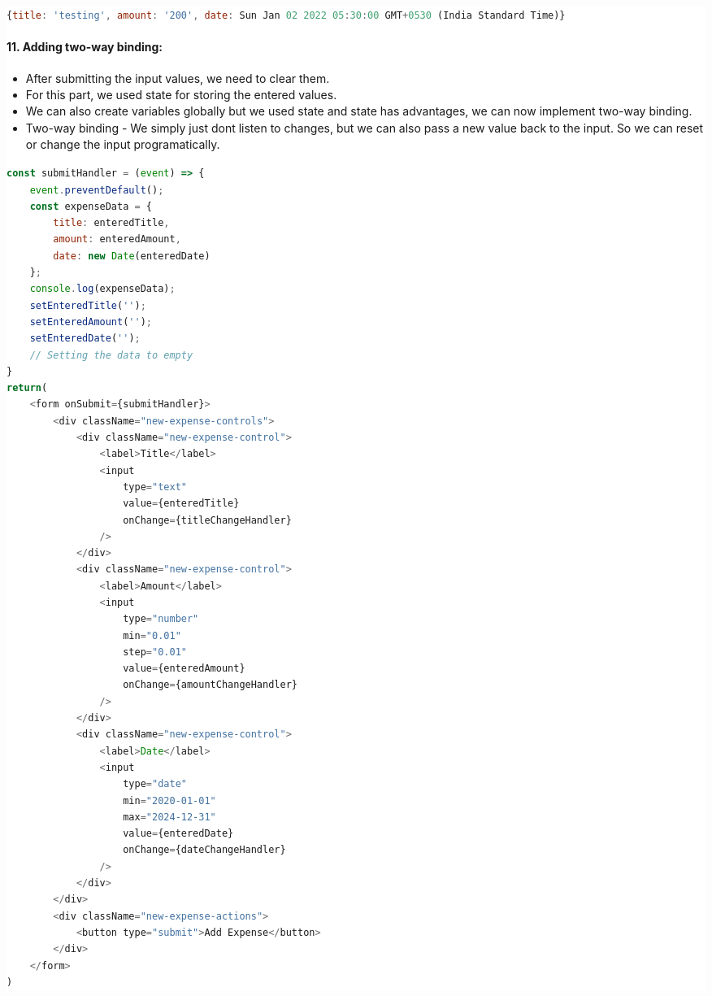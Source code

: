 ```js
{title: 'testing', amount: '200', date: Sun Jan 02 2022 05:30:00 GMT+0530 (India Standard Time)}
```

#### 11. Adding two-way binding:
* After submitting the input values, we need to clear them.
* For this part, we used state for storing the entered values. 
* We can also create variables globally but we used state and state has advantages, we can now implement two-way binding.
* Two-way binding - We simply just dont listen to changes, but we can also pass a new value back to the input. So we can reset or change the input programatically.

```js
const submitHandler = (event) => {
    event.preventDefault();
    const expenseData = {
        title: enteredTitle,
        amount: enteredAmount,
        date: new Date(enteredDate)
    };
    console.log(expenseData);
    setEnteredTitle('');
    setEnteredAmount('');
    setEnteredDate('');
    // Setting the data to empty
}
return(
    <form onSubmit={submitHandler}>
        <div className="new-expense-controls">
            <div className="new-expense-control">
                <label>Title</label>
                <input 
                    type="text" 
                    value={enteredTitle} 
                    onChange={titleChangeHandler}
                />
            </div>
            <div className="new-expense-control">
                <label>Amount</label>
                <input 
                    type="number"
                    min="0.01"
                    step="0.01"
                    value={enteredAmount}
                    onChange={amountChangeHandler}
                />
            </div>
            <div className="new-expense-control">
                <label>Date</label>
                <input 
                    type="date"
                    min="2020-01-01"
                    max="2024-12-31"
                    value={enteredDate}
                    onChange={dateChangeHandler}
                />
            </div>
        </div>
        <div className="new-expense-actions">
            <button type="submit">Add Expense</button>
        </div>
    </form>
)
```
